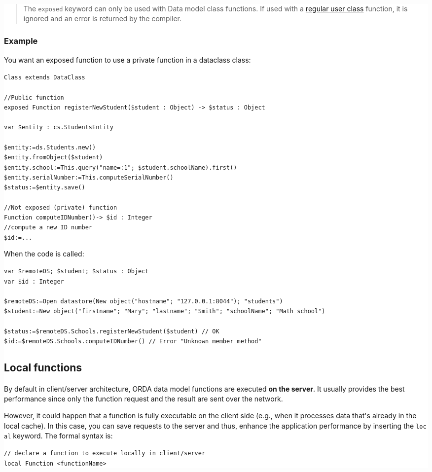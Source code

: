 > The `exposed` keyword can only be used with Data model class functions. If used with a [regular user class](Concepts/classes.md) function, it is ignored and an error is returned by the compiler.

### Example

You want an exposed function to use a private function in a dataclass class:

```4d
Class extends DataClass

//Public function
exposed Function registerNewStudent($student : Object) -> $status : Object

var $entity : cs.StudentsEntity

$entity:=ds.Students.new()
$entity.fromObject($student)
$entity.school:=This.query("name=:1"; $student.schoolName).first()
$entity.serialNumber:=This.computeSerialNumber()
$status:=$entity.save()

//Not exposed (private) function
Function computeIDNumber()-> $id : Integer
//compute a new ID number
$id:=...

```

When the code is called:

```4d
var $remoteDS; $student; $status : Object
var $id : Integer

$remoteDS:=Open datastore(New object("hostname"; "127.0.0.1:8044"); "students")
$student:=New object("firstname"; "Mary"; "lastname"; "Smith"; "schoolName"; "Math school")

$status:=$remoteDS.Schools.registerNewStudent($student) // OK
$id:=$remoteDS.Schools.computeIDNumber() // Error "Unknown member method" 
```


## Local functions

By default in client/server architecture, ORDA data model functions are executed **on the server**. It usually provides the best performance since only the function request and the result are sent over the network.

However, it could happen that a function is fully executable on the client side (e.g., when it processes data that's already in the local cache). In this case, you can save requests to the server and thus, enhance the application performance by inserting the `local` keyword. The formal syntax is:

```4d  
// declare a function to execute locally in client/server
local Function <functionName>   
```
